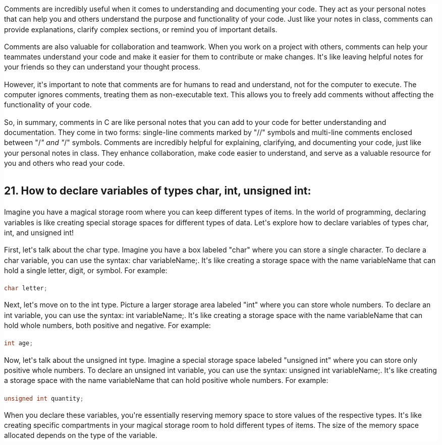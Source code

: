 Comments are incredibly useful when it comes to understanding and documenting your code. They act as your personal notes that can help you and others understand the purpose and functionality of your code. Just like your notes in class, comments can provide explanations, clarify complex sections, or remind you of important details.

Comments are also valuable for collaboration and teamwork. When you work on a project with others, comments can help your teammates understand your code and make it easier for them to contribute or make changes. It's like leaving helpful notes for your friends so they can understand your thought process.

However, it's important to note that comments are for humans to read and understand, not for the computer to execute. The computer ignores comments, treating them as non-executable text. This allows you to freely add comments without affecting the functionality of your code.

So, in summary, comments in C are like personal notes that you can add to your code for better understanding and documentation. They come in two forms: single-line comments marked by "//" symbols and multi-line comments enclosed between "/*" and "*/" symbols. Comments are incredibly helpful for explaining, clarifying, and documenting your code, just like your personal notes in class. They enhance collaboration, make code easier to understand, and serve as a valuable resource for you and others who read your code. 
 
## 21. How to declare variables of types char, int, unsigned int: 
Imagine you have a magical storage room where you can keep different types of items. In the world of programming, declaring variables is like creating special storage spaces for different types of data. Let's explore how to declare variables of types char, int, and unsigned int!

First, let's talk about the char type. Imagine you have a box labeled "char" where you can store a single character. To declare a char variable, you can use the syntax: char variableName;. It's like creating a storage space with the name variableName that can hold a single letter, digit, or symbol. For example:

```c
char letter;
```

Next, let's move on to the int type. Picture a larger storage area labeled "int" where you can store whole numbers. To declare an int variable, you can use the syntax: int variableName;. It's like creating a storage space with the name variableName that can hold whole numbers, both positive and negative. For example:

```c
int age;
```

Now, let's talk about the unsigned int type. Imagine a special storage space labeled "unsigned int" where you can store only positive whole numbers. To declare an unsigned int variable, you can use the syntax: unsigned int variableName;. It's like creating a storage space with the name variableName that can hold positive whole numbers. For example:

```c
unsigned int quantity;
```

When you declare these variables, you're essentially reserving memory space to store values of the respective types. It's like creating specific compartments in your magical storage room to hold different types of items. The size of the memory space allocated depends on the type of the variable.
